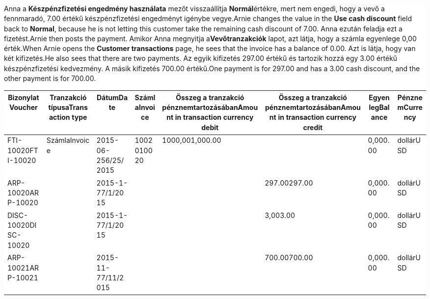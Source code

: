 <span data-ttu-id="95c46-268">Anna a **Készpénzfizetési engedmény használata** mezőt visszaállítja **Normál**értékre, mert nem engedi, hogy a vevő a fennmaradó, 7.00 értékű készpénzfizetési engedményt igénybe vegye.</span><span class="sxs-lookup"><span data-stu-id="95c46-268">Arnie changes the value in the **Use cash discount** field back to **Normal**, because he is not letting this customer take the remaining cash discount of 7.00.</span></span> <span data-ttu-id="95c46-269">Anna ezután feladja ezt a fizetést.</span><span class="sxs-lookup"><span data-stu-id="95c46-269">Arnie then posts the payment.</span></span> <span data-ttu-id="95c46-270">Amikor Anna megnyitja a**Vevőtranzakciók** lapot, azt látja, hogy a számla egyenlege 0,00 érték.</span><span class="sxs-lookup"><span data-stu-id="95c46-270">When Arnie opens the **Customer transactions** page, he sees that the invoice has a balance of 0.00.</span></span> <span data-ttu-id="95c46-271">Azt is látja, hogy van két kifizetés.</span><span class="sxs-lookup"><span data-stu-id="95c46-271">He also sees that there are two payments.</span></span> <span data-ttu-id="95c46-272">Az egyik kifizetés 297.00 értékű és tartozik hozzá egy 3.00 értékű készpénzfizetési kedvezmény. A másik kifizetés 700.00 értékű.</span><span class="sxs-lookup"><span data-stu-id="95c46-272">One payment is for 297.00 and has a 3.00 cash discount, and the other payment is for 700.00.</span></span>

| <span data-ttu-id="95c46-273">Bizonylat</span><span class="sxs-lookup"><span data-stu-id="95c46-273">Voucher</span></span>    | <span data-ttu-id="95c46-274">Tranzakció típusa</span><span class="sxs-lookup"><span data-stu-id="95c46-274">Transaction type</span></span> | <span data-ttu-id="95c46-275">Dátum</span><span class="sxs-lookup"><span data-stu-id="95c46-275">Date</span></span>      | <span data-ttu-id="95c46-276">Számla</span><span class="sxs-lookup"><span data-stu-id="95c46-276">Invoice</span></span> | <span data-ttu-id="95c46-277">Összeg a tranzakció pénznemtartozásában</span><span class="sxs-lookup"><span data-stu-id="95c46-277">Amount in transaction currency debit</span></span> | <span data-ttu-id="95c46-278">Összeg a tranzakció pénznemtartozásában</span><span class="sxs-lookup"><span data-stu-id="95c46-278">Amount in transaction currency credit</span></span> | <span data-ttu-id="95c46-279">Egyenleg</span><span class="sxs-lookup"><span data-stu-id="95c46-279">Balance</span></span> | <span data-ttu-id="95c46-280">Pénznem</span><span class="sxs-lookup"><span data-stu-id="95c46-280">Currency</span></span> |
|------------|------------------|-----------|---------|--------------------------------------|---------------------------------------|---------|----------|
| <span data-ttu-id="95c46-281">FTI-10020</span><span class="sxs-lookup"><span data-stu-id="95c46-281">FTI-10020</span></span>  | <span data-ttu-id="95c46-282">Számla</span><span class="sxs-lookup"><span data-stu-id="95c46-282">Invoice</span></span>          | <span data-ttu-id="95c46-283">2015-06-25</span><span class="sxs-lookup"><span data-stu-id="95c46-283">6/25/2015</span></span> | <span data-ttu-id="95c46-284">10020</span><span class="sxs-lookup"><span data-stu-id="95c46-284">10020</span></span>   | <span data-ttu-id="95c46-285">1000,00</span><span class="sxs-lookup"><span data-stu-id="95c46-285">1,000.00</span></span>                             |                                       | <span data-ttu-id="95c46-286">0,00</span><span class="sxs-lookup"><span data-stu-id="95c46-286">0.00</span></span>    | <span data-ttu-id="95c46-287">dollár</span><span class="sxs-lookup"><span data-stu-id="95c46-287">USD</span></span>      |
| <span data-ttu-id="95c46-288">ARP-10020</span><span class="sxs-lookup"><span data-stu-id="95c46-288">ARP-10020</span></span>  |                  | <span data-ttu-id="95c46-289">2015-1-7</span><span class="sxs-lookup"><span data-stu-id="95c46-289">7/1/2015</span></span>  |         |                                      | <span data-ttu-id="95c46-290">297.00</span><span class="sxs-lookup"><span data-stu-id="95c46-290">297.00</span></span>                                | <span data-ttu-id="95c46-291">0,00</span><span class="sxs-lookup"><span data-stu-id="95c46-291">0.00</span></span>    | <span data-ttu-id="95c46-292">dollár</span><span class="sxs-lookup"><span data-stu-id="95c46-292">USD</span></span>      |
| <span data-ttu-id="95c46-293">DISC-10020</span><span class="sxs-lookup"><span data-stu-id="95c46-293">DISC-10020</span></span> |                  | <span data-ttu-id="95c46-294">2015-1-7</span><span class="sxs-lookup"><span data-stu-id="95c46-294">7/1/2015</span></span>  |         |                                      | <span data-ttu-id="95c46-295">3,00</span><span class="sxs-lookup"><span data-stu-id="95c46-295">3.00</span></span>                                  | <span data-ttu-id="95c46-296">0,00</span><span class="sxs-lookup"><span data-stu-id="95c46-296">0.00</span></span>    | <span data-ttu-id="95c46-297">dollár</span><span class="sxs-lookup"><span data-stu-id="95c46-297">USD</span></span>      |
| <span data-ttu-id="95c46-298">ARP-10021</span><span class="sxs-lookup"><span data-stu-id="95c46-298">ARP-10021</span></span>  |                  | <span data-ttu-id="95c46-299">2015-11-7</span><span class="sxs-lookup"><span data-stu-id="95c46-299">7/11/2015</span></span> |         |                                      | <span data-ttu-id="95c46-300">700.00</span><span class="sxs-lookup"><span data-stu-id="95c46-300">700.00</span></span>                                | <span data-ttu-id="95c46-301">0,00</span><span class="sxs-lookup"><span data-stu-id="95c46-301">0.00</span></span>    | <span data-ttu-id="95c46-302">dollár</span><span class="sxs-lookup"><span data-stu-id="95c46-302">USD</span></span>      |






